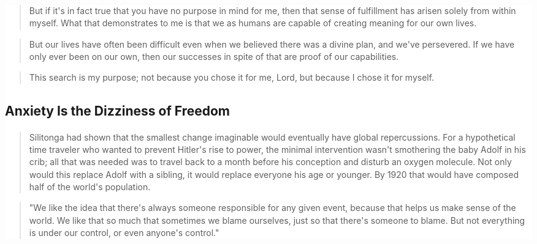 > But if it's in fact true that you have no purpose in mind for me, then that sense of fulfillment has arisen solely from within myself. What that demonstrates to me is that we as humans are capable of creating meaning for our own lives.

> But our lives have often been difficult even when we believed there was a divine plan, and we've persevered. If we have only ever been on our own, then our successes in spite of that are proof of our capabilities.

> This search is my purpose; not because you chose it for me, Lord, but because I chose it for myself.

## Anxiety Is the Dizziness of Freedom

> Silitonga had shown that the smallest change imaginable would eventually have global repercussions. For a hypothetical time traveler who wanted to prevent Hitler's rise to power, the minimal intervention wasn't smothering the baby Adolf in his crib; all that was needed was to travel back to a month before his conception and disturb an oxygen molecule. Not only would this replace Adolf with a sibling, it would replace everyone his age or younger. By 1920 that would have composed half of the world's population.

> "We like the idea that there's always someone responsible for any given event, because that helps us make sense of the world. We like that so much that sometimes we blame ourselves, just so that there's someone to blame. But not everything is under our control, or even anyone's control."
